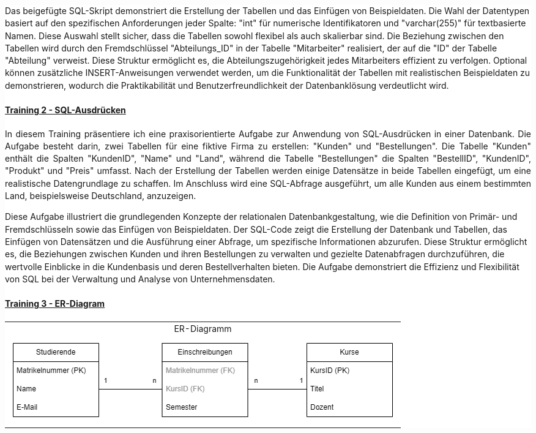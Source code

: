Das beigefügte SQL-Skript demonstriert die Erstellung der Tabellen und das Einfügen von Beispieldaten. Die Wahl der Datentypen basiert auf den spezifischen Anforderungen jeder Spalte: "int" für numerische Identifikatoren und "varchar(255)" für textbasierte Namen. Diese Auswahl stellt sicher, dass die Tabellen sowohl flexibel als auch skalierbar sind. Die Beziehung zwischen den Tabellen wird durch den Fremdschlüssel "Abteilungs_ID" in der Tabelle "Mitarbeiter" realisiert, der auf die "ID" der Tabelle "Abteilung" verweist. Diese Struktur ermöglicht es, die Abteilungszugehörigkeit jedes Mitarbeiters effizient zu verfolgen. Optional können zusätzliche INSERT-Anweisungen verwendet werden, um die Funktionalität der Tabellen mit realistischen Beispieldaten zu demonstrieren, wodurch die Praktikabilität und Benutzerfreundlichkeit der Datenbanklösung verdeutlicht wird.
   </p>

#### [Training 2 - SQL-Ausdrücken](https://github.com/novendhireiner/datascience_portfolio/blob/main/SQL/Training%202%20-%20SQL%20Ausdrücken.sql)   
   <p align="justify">
In diesem Training präsentiere ich eine praxisorientierte Aufgabe zur Anwendung von SQL-Ausdrücken in einer Datenbank. Die Aufgabe besteht darin, zwei Tabellen für eine fiktive Firma zu erstellen: "Kunden" und "Bestellungen". Die Tabelle "Kunden" enthält die Spalten "KundenID", "Name" und "Land", während die Tabelle "Bestellungen" die Spalten "BestellID", "KundenID", "Produkt" und "Preis" umfasst. Nach der Erstellung der Tabellen werden einige Datensätze in beide Tabellen eingefügt, um eine realistische Datengrundlage zu schaffen. Im Anschluss wird eine SQL-Abfrage ausgeführt, um alle Kunden aus einem bestimmten Land, beispielsweise Deutschland, anzuzeigen.

Diese Aufgabe illustriert die grundlegenden Konzepte der relationalen Datenbankgestaltung, wie die Definition von Primär- und Fremdschlüsseln sowie das Einfügen von Beispieldaten. Der SQL-Code zeigt die Erstellung der Datenbank und Tabellen, das Einfügen von Datensätzen und die Ausführung einer Abfrage, um spezifische Informationen abzurufen. Diese Struktur ermöglicht es, die Beziehungen zwischen Kunden und ihren Bestellungen zu verwalten und gezielte Datenabfragen durchzuführen, die wertvolle Einblicke in die Kundenbasis und deren Bestellverhalten bieten. Die Aufgabe demonstriert die Effizienz und Flexibilität von SQL bei der Verwaltung und Analyse von Unternehmensdaten.
   </p>

#### [Training 3 - ER-Diagram](https://github.com/novendhireiner/datascience_portfolio/blob/main/SQL/Training%203%20-%20ER-Diagramm.sql)   
   <p align="justify">
     <table align="center">
  <tr>
    <td align="center">ER-Diagramm</td>
  </tr>
  <tr>
    <td valign="top"><img src="https://github.com/novendhireiner/datascience_portfolio/blob/main/SQL/3.%20ER-Diagramm.png"></td>
  </tr>
 </table>
